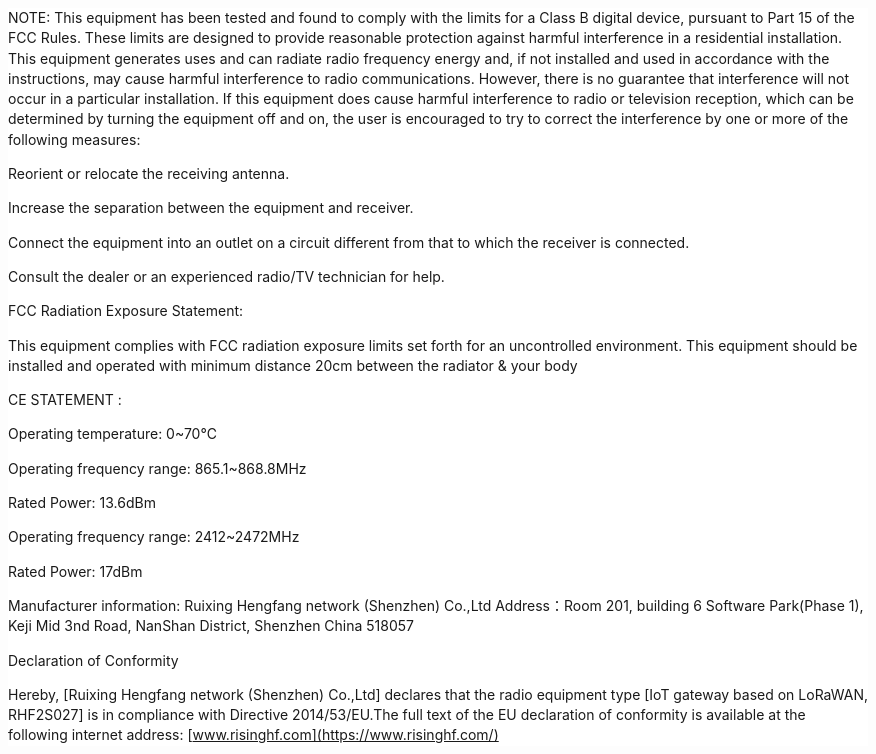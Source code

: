 NOTE: This equipment has been tested and found to comply with the limits for a Class B digital device, pursuant to Part 15 of the FCC Rules. These limits are designed to provide reasonable protection against harmful interference in a residential installation. This equipment generates uses and can radiate radio frequency energy and, if not installed and used in accordance with the instructions, may cause harmful interference to radio communications. However, there is no guarantee that interference will not occur in a particular installation. If this equipment does cause harmful interference to radio or television reception, which can be determined by turning the equipment off and on, the user is encouraged to try to correct the interference by one or more of the following measures:

Reorient or relocate the receiving antenna.

Increase the separation between the equipment and receiver.

Connect the equipment into an outlet on a circuit different from that to which the receiver is connected.

Consult the dealer or an experienced radio/TV technician for help.

FCC Radiation Exposure Statement:

This equipment complies with FCC radiation exposure limits set forth for an uncontrolled environment. This equipment should be installed and operated with minimum distance 20cm between the radiator & your body



CE STATEMENT :

Operating temperature: 0~70℃

Operating frequency range: 865.1~868.8MHz

Rated Power: 13.6dBm

Operating frequency range: 2412~2472MHz

Rated Power: 17dBm

Manufacturer information: Ruixing Hengfang network (Shenzhen) Co.,Ltd Address：Room 201, building 6 Software Park(Phase 1), Keji Mid 3nd Road, NanShan District, Shenzhen China 518057



Declaration of Conformity

Hereby, [Ruixing Hengfang network (Shenzhen) Co.,Ltd] declares that the radio equipment type [IoT gateway based on LoRaWAN, RHF2S027] is in compliance with Directive 2014/53/EU.The full text of the EU declaration of conformity is available at the following internet address: [www.risinghf.com](https://www.risinghf.com/)